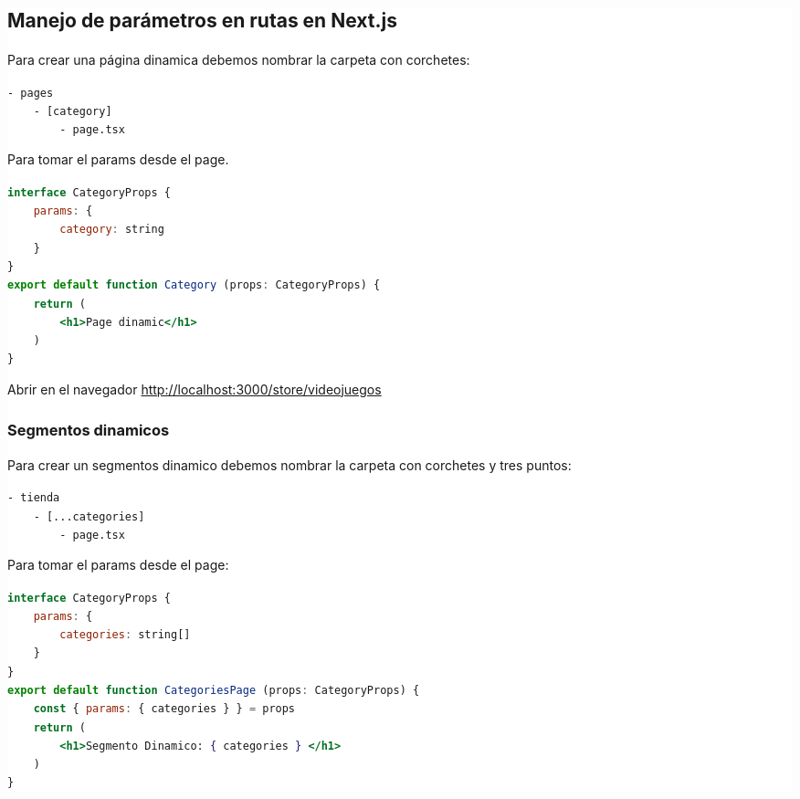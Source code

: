 ## Manejo de parámetros en rutas en Next.js

Para crear una página dinamica debemos nombrar la carpeta con corchetes:

```
- pages
	- [category]
		- page.tsx

```

Para tomar el params desde el page.

```jsx
interface CategoryProps {
    params: {
        category: string
    }
}
export default function Category (props: CategoryProps) {
    return (
        <h1>Page dinamic</h1>
    )
}
```

Abrir en el navegador [http://localhost:3000/store/videojuegos](http://localhost:3000/store/videojuegos)

### Segmentos dinamicos

Para crear un segmentos dinamico debemos nombrar la carpeta con corchetes y tres puntos:

```
- tienda
	- [...categories]
		- page.tsx

```

Para tomar el params desde el page: 

```jsx
interface CategoryProps {
    params: {
        categories: string[]
    }
}
export default function CategoriesPage (props: CategoryProps) {
    const { params: { categories } } = props
    return (
        <h1>Segmento Dinamico: { categories } </h1>
    )
}
```
